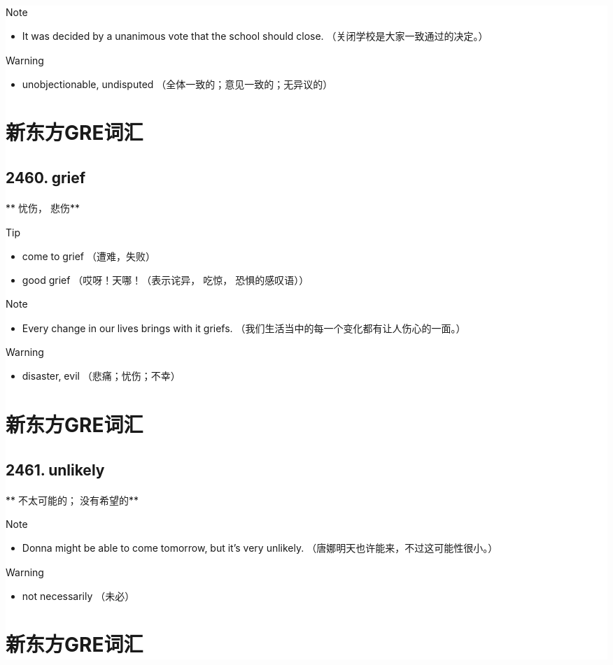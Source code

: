 > [!NOTE]
>
> - It was decided by a unanimous vote that the school should close. （关闭学校是大家一致通过的决定。）
>

> [!WARNING]
>
> - unobjectionable, undisputed （全体一致的；意见一致的；无异议的）
>

# 新东方GRE词汇

## 2460. grief

** 忧伤， 悲伤**

> [!TIP]
>
> - come to grief （遭难，失败）
>
> - good grief （哎呀！天哪！（表示诧异， 吃惊， 恐惧的感叹语））
>

> [!NOTE]
>
> - Every change in our lives brings with it griefs. （我们生活当中的每一个变化都有让人伤心的一面。）
>

> [!WARNING]
>
> - disaster, evil （悲痛；忧伤；不幸）
>

# 新东方GRE词汇

## 2461. unlikely

** 不太可能的； 没有希望的**

> [!NOTE]
>
> - Donna might be able to come tomorrow, but it’s very unlikely. （唐娜明天也许能来，不过这可能性很小。）
>

> [!WARNING]
>
> - not necessarily （未必）
>

# 新东方GRE词汇
